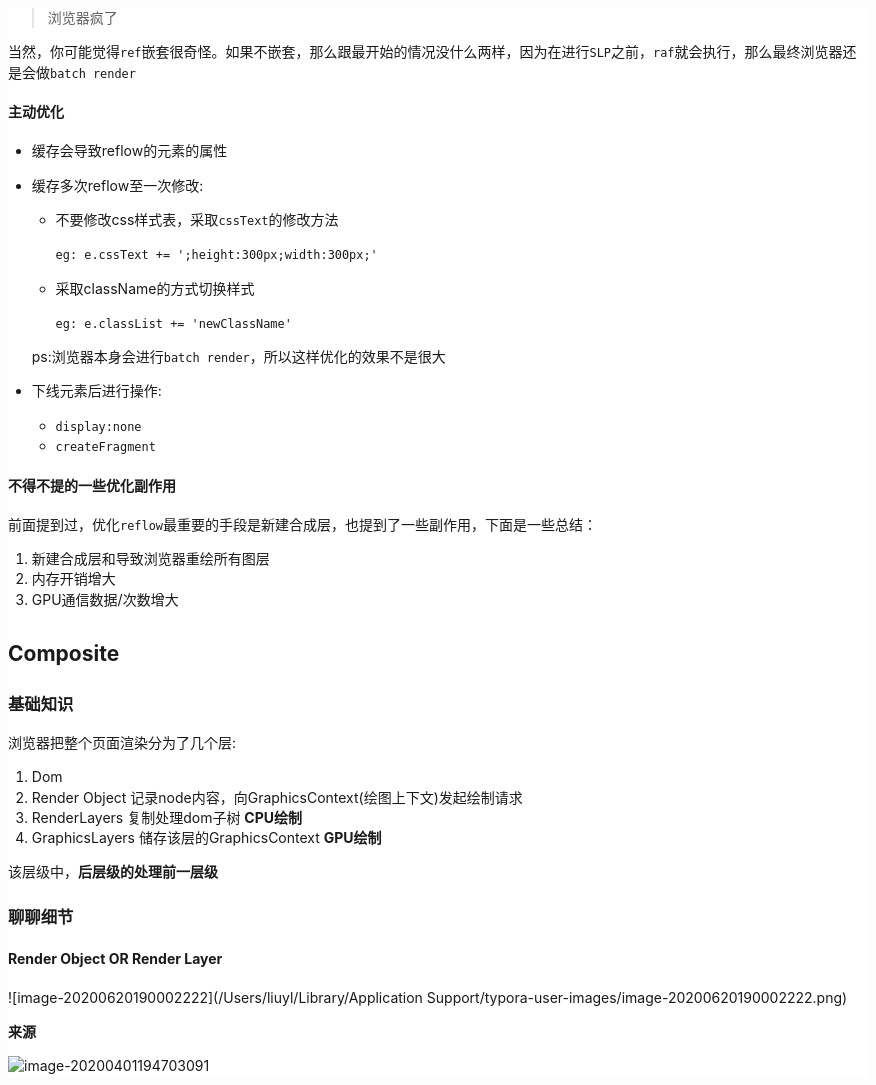   > 浏览器疯了

  当然，你可能觉得`ref`嵌套很奇怪。如果不嵌套，那么跟最开始的情况没什么两样，因为在进行`SLP`之前，`raf`就会执行，那么最终浏览器还是会做`batch render`

#### 主动优化

+ 缓存会导致reflow的元素的属性

+ 缓存多次reflow至一次修改:

  + 不要修改css样式表，采取`cssText`的修改方法 

    `eg: e.cssText += ';height:300px;width:300px;'`

  + 采取className的方式切换样式

    `eg: e.classList += 'newClassName'`

  ps:浏览器本身会进行`batch render`，所以这样优化的效果不是很大

+ 下线元素后进行操作:

  + `display:none`
  + `createFragment`

#### 不得不提的一些优化副作用

前面提到过，优化`reflow`最重要的手段是新建合成层，也提到了一些副作用，下面是一些总结：

1. 新建合成层和导致浏览器重绘所有图层
2. 内存开销增大
3. GPU通信数据/次数增大



## Composite

### 基础知识

浏览器把整个页面渲染分为了几个层:

1. Dom 
2. Render Object 记录node内容，向GraphicsContext(绘图上下文)发起绘制请求
3. RenderLayers 复制处理dom子树 <b>CPU绘制</b>
4. GraphicsLayers 储存该层的GraphicsContext <b>GPU绘制</b>

该层级中，<b>后层级的处理前一层级</b>



### 聊聊细节

#### Render Object OR Render Layer

![image-20200620190002222](/Users/liuyl/Library/Application Support/typora-user-images/image-20200620190002222.png)

<b>来源</b>

![image-20200401194703091](/Users/liuyl/Desktop/pic/浏览器渲染_掘金/image-20200401194703091.png)
